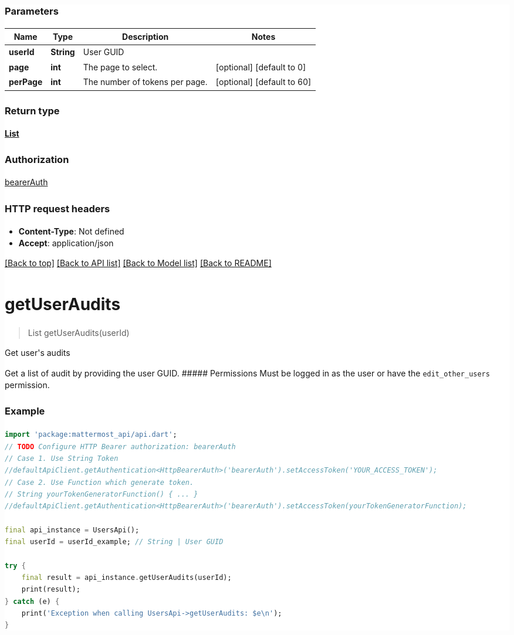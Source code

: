 ### Parameters

Name | Type | Description  | Notes
------------- | ------------- | ------------- | -------------
 **userId** | **String**| User GUID | 
 **page** | **int**| The page to select. | [optional] [default to 0]
 **perPage** | **int**| The number of tokens per page. | [optional] [default to 60]

### Return type

[**List<UserAccessTokenSanitized>**](UserAccessTokenSanitized.md)

### Authorization

[bearerAuth](../README.md#bearerAuth)

### HTTP request headers

 - **Content-Type**: Not defined
 - **Accept**: application/json

[[Back to top]](#) [[Back to API list]](../README.md#documentation-for-api-endpoints) [[Back to Model list]](../README.md#documentation-for-models) [[Back to README]](../README.md)

# **getUserAudits**
> List<Audit> getUserAudits(userId)

Get user's audits

Get a list of audit by providing the user GUID. ##### Permissions Must be logged in as the user or have the `edit_other_users` permission. 

### Example
```dart
import 'package:mattermost_api/api.dart';
// TODO Configure HTTP Bearer authorization: bearerAuth
// Case 1. Use String Token
//defaultApiClient.getAuthentication<HttpBearerAuth>('bearerAuth').setAccessToken('YOUR_ACCESS_TOKEN');
// Case 2. Use Function which generate token.
// String yourTokenGeneratorFunction() { ... }
//defaultApiClient.getAuthentication<HttpBearerAuth>('bearerAuth').setAccessToken(yourTokenGeneratorFunction);

final api_instance = UsersApi();
final userId = userId_example; // String | User GUID

try {
    final result = api_instance.getUserAudits(userId);
    print(result);
} catch (e) {
    print('Exception when calling UsersApi->getUserAudits: $e\n');
}
```
